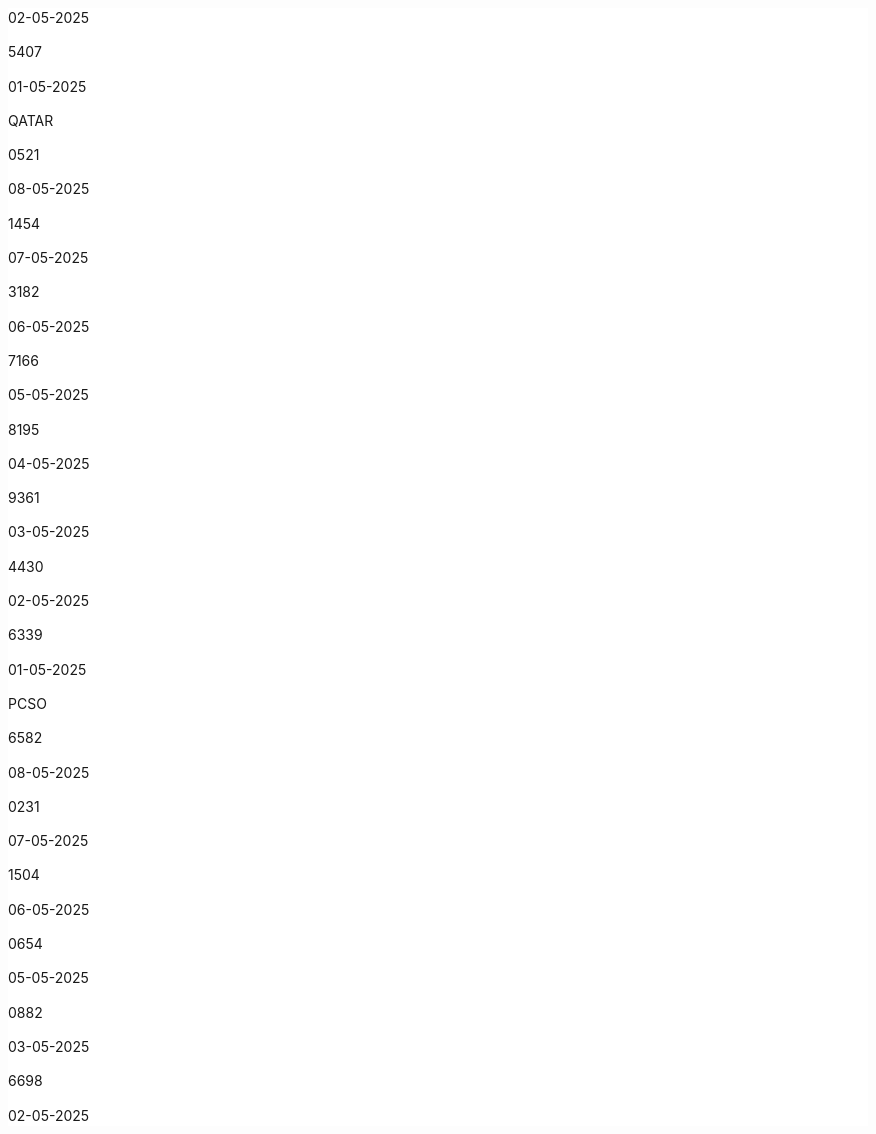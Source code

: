 02-05-2025

5407

01-05-2025

QATAR

0521

08-05-2025

1454

07-05-2025

3182

06-05-2025

7166

05-05-2025

8195

04-05-2025

9361

03-05-2025

4430

02-05-2025

6339

01-05-2025

PCSO

6582

08-05-2025

0231

07-05-2025

1504

06-05-2025

0654

05-05-2025

0882

03-05-2025

6698

02-05-2025
